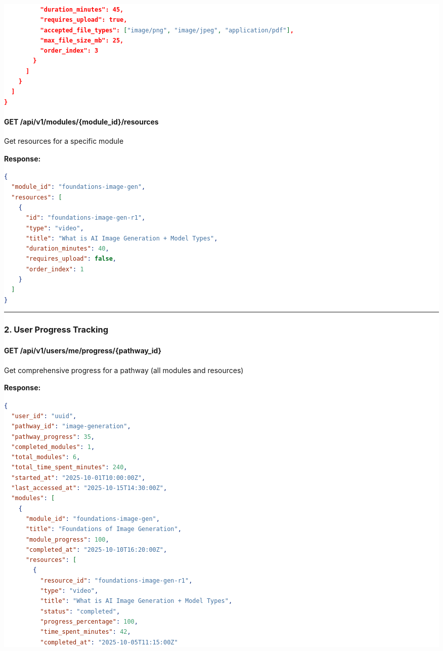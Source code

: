 ```json
          "duration_minutes": 45,
          "requires_upload": true,
          "accepted_file_types": ["image/png", "image/jpeg", "application/pdf"],
          "max_file_size_mb": 25,
          "order_index": 3
        }
      ]
    }
  ]
}
```

#### **GET /api/v1/modules/{module_id}/resources**
Get resources for a specific module

**Response:**
```json
{
  "module_id": "foundations-image-gen",
  "resources": [
    {
      "id": "foundations-image-gen-r1",
      "type": "video",
      "title": "What is AI Image Generation + Model Types",
      "duration_minutes": 40,
      "requires_upload": false,
      "order_index": 1
    }
  ]
}
```

---

### 2. User Progress Tracking

#### **GET /api/v1/users/me/progress/{pathway_id}**
Get comprehensive progress for a pathway (all modules and resources)

**Response:**
```json
{
  "user_id": "uuid",
  "pathway_id": "image-generation",
  "pathway_progress": 35,
  "completed_modules": 1,
  "total_modules": 6,
  "total_time_spent_minutes": 240,
  "started_at": "2025-10-01T10:00:00Z",
  "last_accessed_at": "2025-10-15T14:30:00Z",
  "modules": [
    {
      "module_id": "foundations-image-gen",
      "title": "Foundations of Image Generation",
      "module_progress": 100,
      "completed_at": "2025-10-10T16:20:00Z",
      "resources": [
        {
          "resource_id": "foundations-image-gen-r1",
          "type": "video",
          "title": "What is AI Image Generation + Model Types",
          "status": "completed",
          "progress_percentage": 100,
          "time_spent_minutes": 42,
          "completed_at": "2025-10-05T11:15:00Z"
```